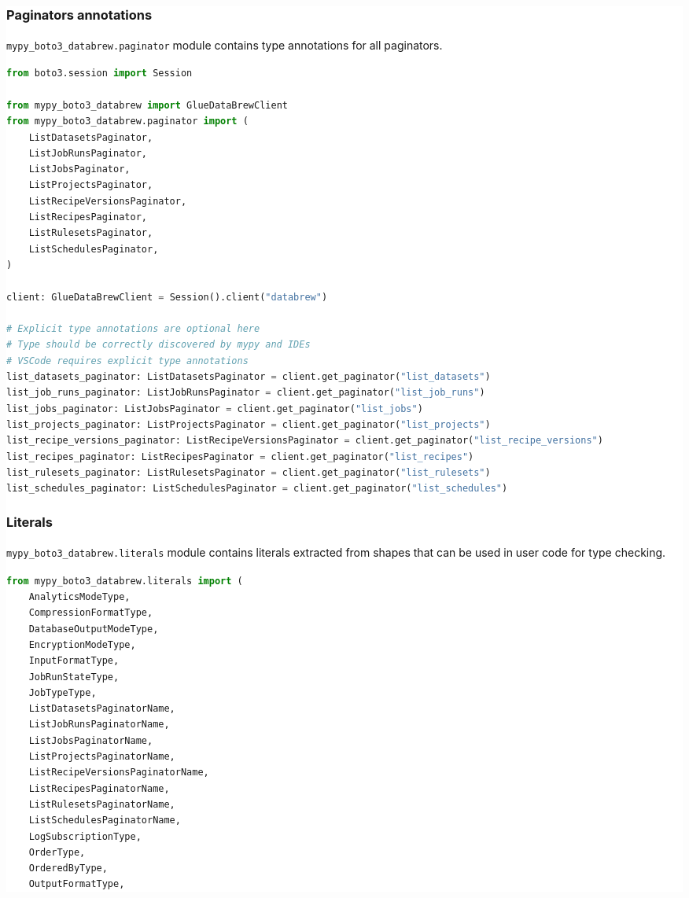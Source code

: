 <a id="paginators-annotations"></a>

### Paginators annotations

`mypy_boto3_databrew.paginator` module contains type annotations for all
paginators.

```python
from boto3.session import Session

from mypy_boto3_databrew import GlueDataBrewClient
from mypy_boto3_databrew.paginator import (
    ListDatasetsPaginator,
    ListJobRunsPaginator,
    ListJobsPaginator,
    ListProjectsPaginator,
    ListRecipeVersionsPaginator,
    ListRecipesPaginator,
    ListRulesetsPaginator,
    ListSchedulesPaginator,
)

client: GlueDataBrewClient = Session().client("databrew")

# Explicit type annotations are optional here
# Type should be correctly discovered by mypy and IDEs
# VSCode requires explicit type annotations
list_datasets_paginator: ListDatasetsPaginator = client.get_paginator("list_datasets")
list_job_runs_paginator: ListJobRunsPaginator = client.get_paginator("list_job_runs")
list_jobs_paginator: ListJobsPaginator = client.get_paginator("list_jobs")
list_projects_paginator: ListProjectsPaginator = client.get_paginator("list_projects")
list_recipe_versions_paginator: ListRecipeVersionsPaginator = client.get_paginator("list_recipe_versions")
list_recipes_paginator: ListRecipesPaginator = client.get_paginator("list_recipes")
list_rulesets_paginator: ListRulesetsPaginator = client.get_paginator("list_rulesets")
list_schedules_paginator: ListSchedulesPaginator = client.get_paginator("list_schedules")
```

<a id="literals"></a>

### Literals

`mypy_boto3_databrew.literals` module contains literals extracted from shapes
that can be used in user code for type checking.

```python
from mypy_boto3_databrew.literals import (
    AnalyticsModeType,
    CompressionFormatType,
    DatabaseOutputModeType,
    EncryptionModeType,
    InputFormatType,
    JobRunStateType,
    JobTypeType,
    ListDatasetsPaginatorName,
    ListJobRunsPaginatorName,
    ListJobsPaginatorName,
    ListProjectsPaginatorName,
    ListRecipeVersionsPaginatorName,
    ListRecipesPaginatorName,
    ListRulesetsPaginatorName,
    ListSchedulesPaginatorName,
    LogSubscriptionType,
    OrderType,
    OrderedByType,
    OutputFormatType,
```